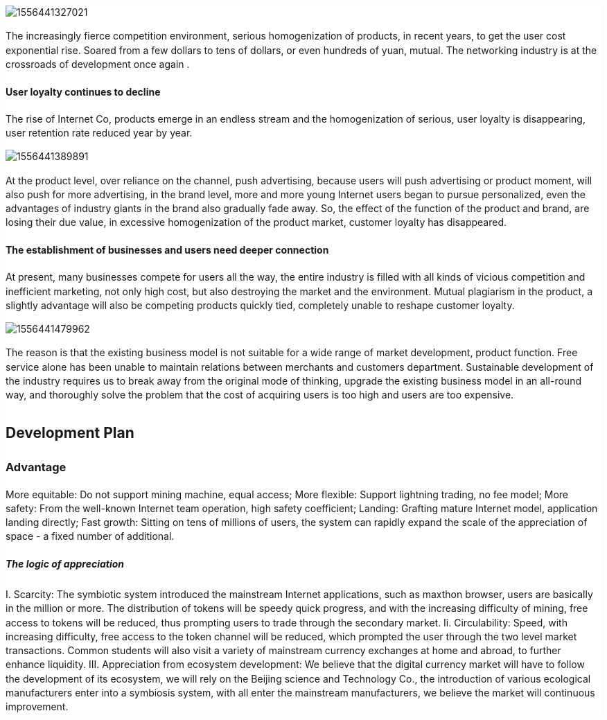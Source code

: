 ![1556441327021](C:\Users\tang\AppData\Roaming\Typora\typora-user-images\1556441327021.png)

The increasingly fierce competition environment, serious homogenization of products, in recent years, to get the user cost exponential rise. Soared from a few dollars to tens of dollars, or even hundreds of yuan, mutual. The networking industry is at the crossroads of development  once again .

#### User loyalty continues to decline

The rise of Internet Co, products emerge in an endless stream and the homogenization of serious, user loyalty is disappearing, user retention rate reduced year by year.

![1556441389891](C:\Users\tang\AppData\Roaming\Typora\typora-user-images\1556441389891.png)

At the product level, over reliance on the channel, push advertising, because users will push advertising or product moment, will also push for more advertising, in the brand level,  more and more young Internet users began to pursue personalized, even the advantages of industry giants in the brand also gradually fade away.
So, the effect of the function of the product and brand, are losing their due value, in excessive homogenization of the product market, customer loyalty has disappeared.

#### The establishment of businesses and users need deeper connection

At present, many businesses compete for users all the way, the entire industry is filled with all kinds of vicious competition and inefficient marketing, not only high cost, but also destroying the market and the environment. Mutual plagiarism in the product, a slightly advantage will also be competing products quickly tied, completely unable to reshape customer loyalty.

![1556441479962](C:\Users\tang\AppData\Roaming\Typora\typora-user-images\1556441479962.png)

The reason is that the existing business model is not suitable for a wide range of market development, product function. Free service alone has been unable to maintain relations between merchants and customers department. Sustainable development of the industry requires us to break away from the original mode of thinking, upgrade the existing business model in an all-round way, and thoroughly solve the problem that the cost of acquiring users is too high and users are too expensive.

## Development Plan

### Advantage

More equitable: Do not support mining machine, equal access;
More flexible: Support lightning trading, no fee model;
More safety: From the well-known Internet team operation, high safety coefficient;
Landing: Grafting mature Internet model, application landing directly;
Fast growth: Sitting on tens of millions of users, the system can rapidly expand the scale of the appreciation of space - a fixed number of additional.

##### The logic of  appreciation 

I. Scarcity:
The symbiotic system introduced the mainstream Internet applications, such as maxthon browser, users are basically in the million or more. The distribution of tokens will be speedy quick progress, and with the increasing difficulty of mining, free access to tokens will be reduced, thus prompting users to trade through the secondary market.
Ii. Circulability:
Speed, with increasing difficulty, free access to the token channel will be reduced, which prompted the user through the two level market transactions. Common students will also visit a variety of mainstream currency exchanges at home and abroad, to further enhance liquidity.
III. Appreciation from ecosystem development:
We believe that the digital currency market will have to follow the development of its ecosystem, we will rely on the Beijing science and Technology Co., the introduction of various ecological manufacturers enter into a symbiosis system, with all enter the mainstream manufacturers, we believe the market will continuous improvement.
